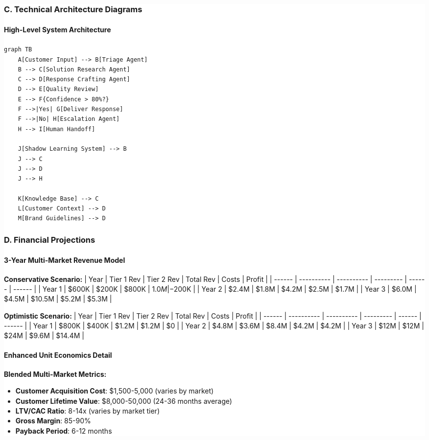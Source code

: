 ### C. Technical Architecture Diagrams

#### High-Level System Architecture

```mermaid
graph TB
    A[Customer Input] --> B[Triage Agent]
    B --> C[Solution Research Agent]
    C --> D[Response Crafting Agent]
    D --> E[Quality Review]
    E --> F{Confidence > 80%?}
    F -->|Yes| G[Deliver Response]
    F -->|No| H[Escalation Agent]
    H --> I[Human Handoff]

    J[Shadow Learning System] --> B
    J --> C
    J --> D
    J --> H

    K[Knowledge Base] --> C
    L[Customer Context] --> D
    M[Brand Guidelines] --> D
```

### D. Financial Projections

#### 3-Year Multi-Market Revenue Model

**Conservative Scenario:**
| Year   | Tier 1 Rev | Tier 2 Rev | Total Rev | Costs  | Profit |
| ------ | ---------- | ---------- | --------- | ------ | ------ |
| Year 1 | $600K      | $200K      | $800K     | $1.0M  | -$200K |
| Year 2 | $2.4M      | $1.8M      | $4.2M     | $2.5M  | $1.7M  |
| Year 3 | $6.0M      | $4.5M      | $10.5M    | $5.2M  | $5.3M  |

**Optimistic Scenario:**
| Year   | Tier 1 Rev | Tier 2 Rev | Total Rev | Costs  | Profit |
| ------ | ---------- | ---------- | --------- | ------ | ------ |
| Year 1 | $800K      | $400K      | $1.2M     | $1.2M  | $0     |
| Year 2 | $4.8M      | $3.6M      | $8.4M     | $4.2M  | $4.2M  |
| Year 3 | $12M       | $12M       | $24M      | $9.6M  | $14.4M |

#### Enhanced Unit Economics Detail

**Blended Multi-Market Metrics:**
- **Customer Acquisition Cost**: $1,500-5,000 (varies by market)
- **Customer Lifetime Value**: $8,000-50,000 (24-36 months average)
- **LTV/CAC Ratio**: 8-14x (varies by market tier)
- **Gross Margin**: 85-90%
- **Payback Period**: 6-12 months
